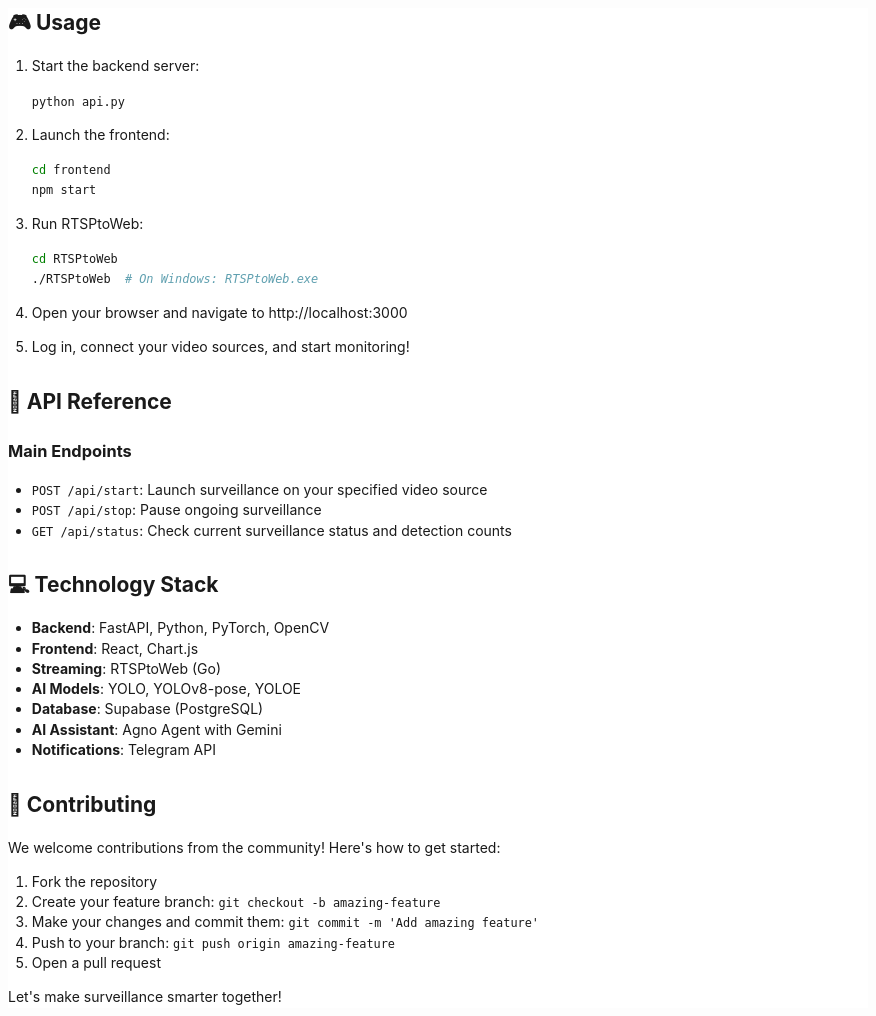 ## 🎮 Usage

1. Start the backend server:
   ```bash
   python api.py
   ```

2. Launch the frontend:
   ```bash
   cd frontend
   npm start
   ```

3. Run RTSPtoWeb:
   ```bash
   cd RTSPtoWeb
   ./RTSPtoWeb  # On Windows: RTSPtoWeb.exe
   ```

4. Open your browser and navigate to http://localhost:3000

5. Log in, connect your video sources, and start monitoring!

## 📡 API Reference

### Main Endpoints

- `POST /api/start`: Launch surveillance on your specified video source
- `POST /api/stop`: Pause ongoing surveillance
- `GET /api/status`: Check current surveillance status and detection counts

## 💻 Technology Stack

- **Backend**: FastAPI, Python, PyTorch, OpenCV
- **Frontend**: React, Chart.js
- **Streaming**: RTSPtoWeb (Go)
- **AI Models**: YOLO, YOLOv8-pose, YOLOE
- **Database**: Supabase (PostgreSQL)
- **AI Assistant**: Agno Agent with Gemini
- **Notifications**: Telegram API

## 🤝 Contributing

We welcome contributions from the community! Here's how to get started:

1. Fork the repository
2. Create your feature branch: `git checkout -b amazing-feature`
3. Make your changes and commit them: `git commit -m 'Add amazing feature'`
4. Push to your branch: `git push origin amazing-feature`
5. Open a pull request

Let's make surveillance smarter together!
